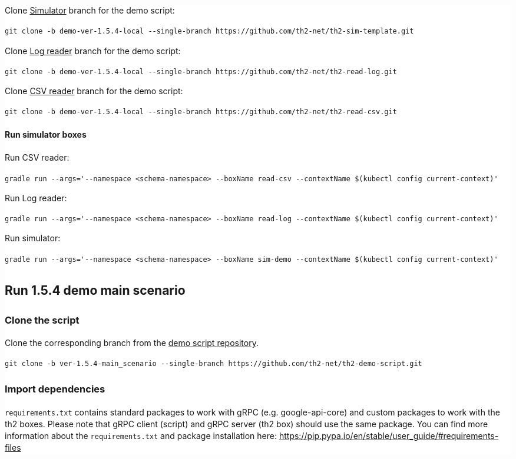Clone [Simulator](https://github.com/th2-net/th2-sim-template) branch for the demo script:

```shell
git clone -b demo-ver-1.5.4-local --single-branch https://github.com/th2-net/th2-sim-template.git
```

Clone [Log reader](https://github.com/th2-net/th2-read-log) branch for the demo script:

```shell
git clone -b demo-ver-1.5.4-local --single-branch https://github.com/th2-net/th2-read-log.git
```

Clone [CSV reader](https://github.com/th2-net/th2-read-log) branch for the demo script:

```shell
git clone -b demo-ver-1.5.4-local --single-branch https://github.com/th2-net/th2-read-csv.git
```

#### Run simulator boxes

Run CSV reader:

```shell
gradle run --args='--namespace <schema-namespace> --boxName read-csv --contextName $(kubectl config current-context)'
```

Run Log reader:

```shell
gradle run --args='--namespace <schema-namespace> --boxName read-log --contextName $(kubectl config current-context)'
```

Run simulator:

```shell
gradle run --args='--namespace <schema-namespace> --boxName sim-demo --contextName $(kubectl config current-context)'
```

## Run 1.5.4 demo main scenario

### Clone the script

Clone the corresponding branch from the [demo script repository](https://github.com/th2-net/th2-demo-script).  

```shell
git clone -b ver-1.5.4-main_scenario --single-branch https://github.com/th2-net/th2-demo-script.git
```

### Import dependencies

<notice note>

`requirements.txt` contains standard packages to work with gRPC (e.g. google-api-core) and custom packages to work with the th2 boxes. Please note that gRPC client (script) and gRPC server (th2 box) should use the same package. You can find more information about the `requirements.txt` and package installation here: https://pip.pypa.io/en/stable/user_guide/#requirements-files
